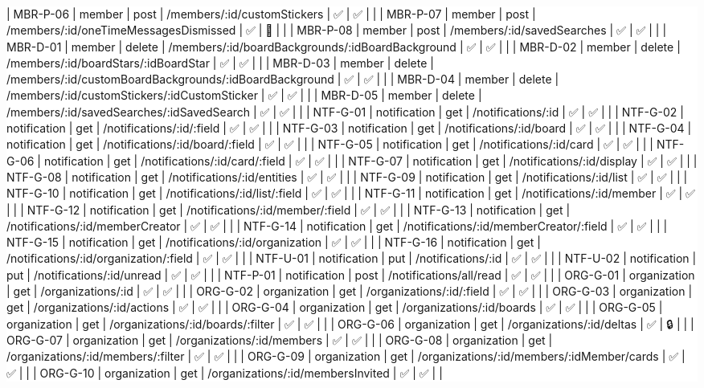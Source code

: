 | MBR-P-06 | member       | post   | /members/:id/customStickers                               | ✅  | ✅         |    |
| MBR-P-07 | member       | post   | /members/:id/oneTimeMessagesDismissed                     | ✅  | 📌         |    |
| MBR-P-08 | member       | post   | /members/:id/savedSearches                                | ✅  | ✅         |    |
| MBR-D-01 | member       | delete | /members/:id/boardBackgrounds/:idBoardBackground          | ✅  | ✅         |    |
| MBR-D-02 | member       | delete | /members/:id/boardStars/:idBoardStar                      | ✅  | ✅         |    |
| MBR-D-03 | member       | delete | /members/:id/customBoardBackgrounds/:idBoardBackground    | ✅  | ✅         |    |
| MBR-D-04 | member       | delete | /members/:id/customStickers/:idCustomSticker              | ✅  | ✅         |    |
| MBR-D-05 | member       | delete | /members/:id/savedSearches/:idSavedSearch                 | ✅  | ✅         |    |
| NTF-G-01 | notification | get    | /notifications/:id                                        | ✅  | ✅         |    |
| NTF-G-02 | notification | get    | /notifications/:id/:field                                 | ✅  | ✅         |    |
| NTF-G-03 | notification | get    | /notifications/:id/board                                  | ✅  | ✅         |    |
| NTF-G-04 | notification | get    | /notifications/:id/board/:field                           | ✅  | ✅         |    |
| NTF-G-05 | notification | get    | /notifications/:id/card                                   | ✅  | ✅         |    |
| NTF-G-06 | notification | get    | /notifications/:id/card/:field                            | ✅  | ✅         |    |
| NTF-G-07 | notification | get    | /notifications/:id/display                                | ✅  | ✅         |    |
| NTF-G-08 | notification | get    | /notifications/:id/entities                               | ✅  | ✅         |    |
| NTF-G-09 | notification | get    | /notifications/:id/list                                   | ✅  | ✅         |    |
| NTF-G-10 | notification | get    | /notifications/:id/list/:field                            | ✅  | ✅         |    |
| NTF-G-11 | notification | get    | /notifications/:id/member                                 | ✅  | ✅         |    |
| NTF-G-12 | notification | get    | /notifications/:id/member/:field                          | ✅  | ✅         |    |
| NTF-G-13 | notification | get    | /notifications/:id/memberCreator                          | ✅  | ✅         |    |
| NTF-G-14 | notification | get    | /notifications/:id/memberCreator/:field                   | ✅  | ✅         |    |
| NTF-G-15 | notification | get    | /notifications/:id/organization                           | ✅  | ✅         |    |
| NTF-G-16 | notification | get    | /notifications/:id/organization/:field                    | ✅  | ✅         |    |
| NTF-U-01 | notification | put    | /notifications/:id                                        | ✅  | ✅         |    |
| NTF-U-02 | notification | put    | /notifications/:id/unread                                 | ✅  | ✅         |    |
| NTF-P-01 | notification | post   | /notifications/all/read                                   | ✅  | ✅         |    |
| ORG-G-01 | organization | get    | /organizations/:id                                        | ✅  | ✅️         |    |
| ORG-G-02 | organization | get    | /organizations/:id/:field                                 | ✅  | ✅         |    |
| ORG-G-03 | organization | get    | /organizations/:id/actions                                | ✅  | ✅         |    |
| ORG-G-04 | organization | get    | /organizations/:id/boards                                 | ✅  | ✅         |    |
| ORG-G-05 | organization | get    | /organizations/:id/boards/:filter                         | ✅  | ✅         |    |
| ORG-G-06 | organization | get    | /organizations/:id/deltas                                 | ✅  | 🔒         |    |
| ORG-G-07 | organization | get    | /organizations/:id/members                                | ✅  | ✅         |    |
| ORG-G-08 | organization | get    | /organizations/:id/members/:filter                        | ✅  | ✅         |    |
| ORG-G-09 | organization | get    | /organizations/:id/members/:idMember/cards                | ✅  | ✅         |    |
| ORG-G-10 | organization | get    | /organizations/:id/membersInvited                         | ✅  | ✅         |    |